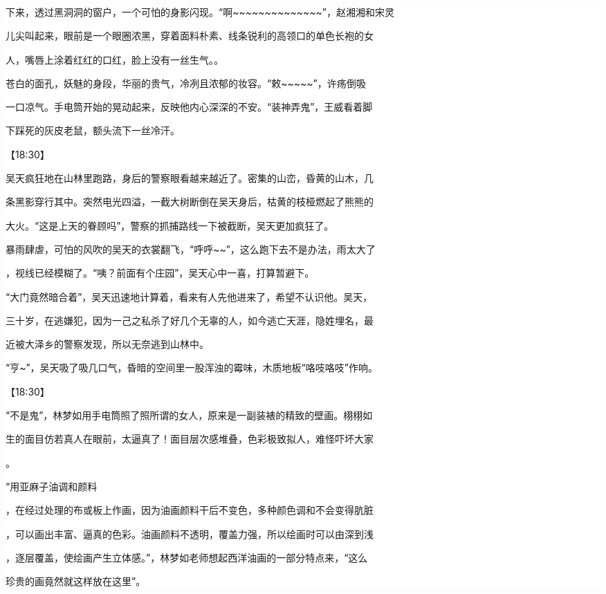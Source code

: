 下来，透过黑洞洞的窗户，一个可怕的身影闪现。“啊~~~~~~~~~~~~~~”，赵湘湘和宋灵

儿尖叫起来，眼前是一个眼圈浓黑，穿着面料朴素、线条锐利的高领口的单色长袍的女

人，嘴唇上涂着红红的口红，脸上没有一丝生气。。



苍白的面孔，妖魅的身段，华丽的贵气，冷冽且浓郁的妆容。“敕~~~~~”，许疡倒吸

一口凉气。手电筒开始的晃动起来，反映他内心深深的不安。“装神弄鬼”，王威看着脚

下踩死的灰皮老鼠，额头流下一丝冷汗。





【18:30】





吴天疯狂地在山林里跑路，身后的警察眼看越来越近了。密集的山峦，昏黄的山木，几

条黑影穿行其中。突然电光四溢，一截大树断倒在吴天身后，枯黄的枝桠燃起了熊熊的

大火。“这是上天的眷顾吗”，警察的抓捕路线一下被截断，吴天更加疯狂了。



暴雨肆虐，可怕的风吹的吴天的衣裳翻飞，“呼呼~~”，这么跑下去不是办法，雨太大了

，视线已经模糊了。“咦？前面有个庄园”，吴天心中一喜，打算暂避下。



“大门竟然暗合着”，吴天迅速地计算着，看来有人先他进来了，希望不认识他。吴天，

三十岁，在逃嫌犯，因为一己之私杀了好几个无辜的人，如今逃亡天涯，隐姓埋名，最

近被大泽乡的警察发现，所以无奈逃到山林中。



“亨~”，吴天吸了吸几口气，昏暗的空间里一股浑浊的霉味，木质地板“咯吱咯吱”作响。





【18:30】



“不是鬼”，林梦如用手电筒照了照所谓的女人，原来是一副装裱的精致的壁画。栩栩如

生的面目仿若真人在眼前，太逼真了！面目层次感堆叠，色彩极致拟人，难怪吓坏大家

。

“用亚麻子油调和颜料

，在经过处理的布或板上作画，因为油画颜料干后不变色，多种颜色调和不会变得肮脏

，可以画出丰富、逼真的色彩。油画颜料不透明，覆盖力强，所以绘画时可以由深到浅

，逐层覆盖，使绘画产生立体感。”，林梦如老师想起西洋油画的一部分特点来，“这么

珍贵的画竟然就这样放在这里”。
